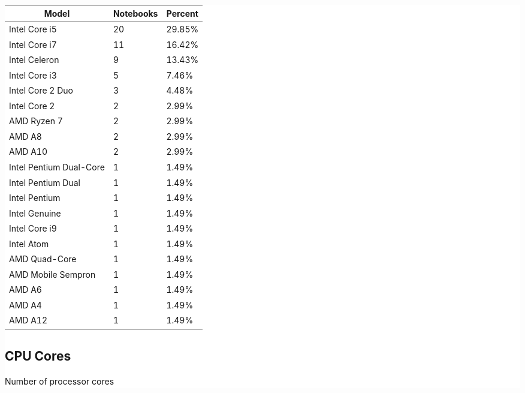
| Model                   | Notebooks | Percent |
|-------------------------|-----------|---------|
| Intel Core i5           | 20        | 29.85%  |
| Intel Core i7           | 11        | 16.42%  |
| Intel Celeron           | 9         | 13.43%  |
| Intel Core i3           | 5         | 7.46%   |
| Intel Core 2 Duo        | 3         | 4.48%   |
| Intel Core 2            | 2         | 2.99%   |
| AMD Ryzen 7             | 2         | 2.99%   |
| AMD A8                  | 2         | 2.99%   |
| AMD A10                 | 2         | 2.99%   |
| Intel Pentium Dual-Core | 1         | 1.49%   |
| Intel Pentium Dual      | 1         | 1.49%   |
| Intel Pentium           | 1         | 1.49%   |
| Intel Genuine           | 1         | 1.49%   |
| Intel Core i9           | 1         | 1.49%   |
| Intel Atom              | 1         | 1.49%   |
| AMD Quad-Core           | 1         | 1.49%   |
| AMD Mobile Sempron      | 1         | 1.49%   |
| AMD A6                  | 1         | 1.49%   |
| AMD A4                  | 1         | 1.49%   |
| AMD A12                 | 1         | 1.49%   |

CPU Cores
---------

Number of processor cores
